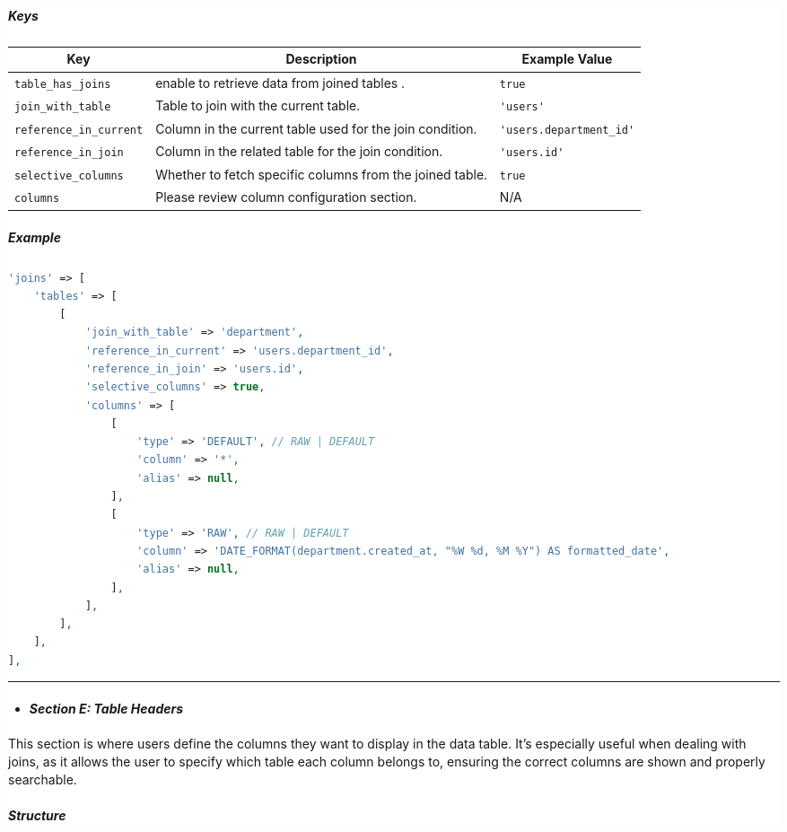 ##### _Keys_

| Key                   | Description                                                                                  | Example Value            |
|-----------------------|----------------------------------------------------------------------------------------------|--------------------------|
| `table_has_joins`     | enable to retrieve data from joined tables .                                                        | `true`                |
| `join_with_table`     | Table to join with the current table.                                                        | `'users'`                |
| `reference_in_current`| Column in the current table used for the join condition.                                     | `'users.department_id'` |
| `reference_in_join`   | Column in the related table for the join condition.                                          | `'users.id'`             |
| `selective_columns`   | Whether to fetch specific columns from the joined table.                                     | `true`                   |
| `columns`   | Please review column configuration section.                                     | N/A                   |


##### _Example_

```php
'joins' => [
    'tables' => [
        [
            'join_with_table' => 'department',
            'reference_in_current' => 'users.department_id',
            'reference_in_join' => 'users.id',
            'selective_columns' => true,
            'columns' => [
                [
                    'type' => 'DEFAULT', // RAW | DEFAULT 
                    'column' => '*',
                    'alias' => null,
                ],
                [
                    'type' => 'RAW', // RAW | DEFAULT 
                    'column' => 'DATE_FORMAT(department.created_at, "%W %d, %M %Y") AS formatted_date',
                    'alias' => null,
                ],
            ],
        ],
    ],
],
```

---

* #### _Section E: Table Headers_
 

This section is where users define the columns they want to display in the data table. It’s especially useful when dealing with joins, as it allows the user to specify which table each column belongs to, ensuring the correct columns are shown and properly searchable.

##### _Structure_
